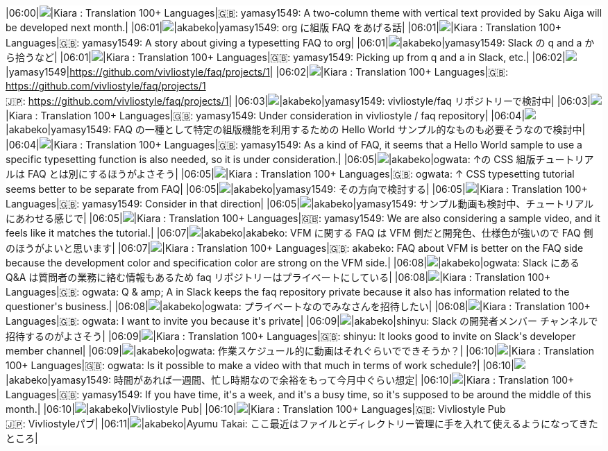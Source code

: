 |06:00|![](https://avatars.slack-edge.com/2021-08-02/2324149410423_2aa7423c4133ecb9f168_72.png)|Kiara : Translation 100+ Languages|🇬🇧: yamasy1549: A two-column theme with vertical text provided by Saku Aiga will be developed next month.|
|06:01|![](https://avatars.slack-edge.com/2019-05-15/624511073651_25909952cd7a069ceed2_72.png)|akabeko|yamasy1549: org に組版 FAQ をあげる話|
|06:01|![](https://avatars.slack-edge.com/2021-08-02/2324149410423_2aa7423c4133ecb9f168_72.png)|Kiara : Translation 100+ Languages|🇬🇧: yamasy1549: A story about giving a typesetting FAQ to org|
|06:01|![](https://avatars.slack-edge.com/2019-05-15/624511073651_25909952cd7a069ceed2_72.png)|akabeko|yamasy1549: Slack の q and a から拾うなど|
|06:01|![](https://avatars.slack-edge.com/2021-08-02/2324149410423_2aa7423c4133ecb9f168_72.png)|Kiara : Translation 100+ Languages|🇬🇧: yamasy1549: Picking up from q and a in Slack, etc.|
|06:02|![](https://secure.gravatar.com/avatar/b2dffef7ce30f6f8f399f2a172229711.jpg?s=72&d=https%3A%2F%2Fa.slack-edge.com%2Fdf10d%2Fimg%2Favatars%2Fava_0012-72.png)|yamasy1549|<https://github.com/vivliostyle/faq/projects/1>|
|06:02|![](https://avatars.slack-edge.com/2021-08-02/2324149410423_2aa7423c4133ecb9f168_72.png)|Kiara : Translation 100+ Languages|🇬🇧: <https://github.com/vivliostyle/faq/projects/1><br>🇯🇵: <https://github.com/vivliostyle/faq/projects/1>|
|06:03|![](https://avatars.slack-edge.com/2019-05-15/624511073651_25909952cd7a069ceed2_72.png)|akabeko|yamasy1549: vivliostyle/faq リポジトリーで検討中|
|06:03|![](https://avatars.slack-edge.com/2021-08-02/2324149410423_2aa7423c4133ecb9f168_72.png)|Kiara : Translation 100+ Languages|🇬🇧: yamasy1549: Under consideration in vivliostyle / faq repository|
|06:04|![](https://avatars.slack-edge.com/2019-05-15/624511073651_25909952cd7a069ceed2_72.png)|akabeko|yamasy1549: FAQ の一種として特定の組版機能を利用するための Hello World サンプル的なものも必要そうなので検討中|
|06:04|![](https://avatars.slack-edge.com/2021-08-02/2324149410423_2aa7423c4133ecb9f168_72.png)|Kiara : Translation 100+ Languages|🇬🇧: yamasy1549: As a kind of FAQ, it seems that a Hello World sample to use a specific typesetting function is also needed, so it is under consideration.|
|06:05|![](https://avatars.slack-edge.com/2019-05-15/624511073651_25909952cd7a069ceed2_72.png)|akabeko|ogwata: ↑の CSS 組版チュートリアルは FAQ とは別にするほうがよさそう|
|06:05|![](https://avatars.slack-edge.com/2021-08-02/2324149410423_2aa7423c4133ecb9f168_72.png)|Kiara : Translation 100+ Languages|🇬🇧: ogwata: ↑ CSS typesetting tutorial seems better to be separate from FAQ|
|06:05|![](https://avatars.slack-edge.com/2019-05-15/624511073651_25909952cd7a069ceed2_72.png)|akabeko|yamasy1549: その方向で検討する|
|06:05|![](https://avatars.slack-edge.com/2021-08-02/2324149410423_2aa7423c4133ecb9f168_72.png)|Kiara : Translation 100+ Languages|🇬🇧: yamasy1549: Consider in that direction|
|06:05|![](https://avatars.slack-edge.com/2019-05-15/624511073651_25909952cd7a069ceed2_72.png)|akabeko|yamasy1549: サンプル動画も検討中、チュートリアルにあわせる感じで|
|06:05|![](https://avatars.slack-edge.com/2021-08-02/2324149410423_2aa7423c4133ecb9f168_72.png)|Kiara : Translation 100+ Languages|🇬🇧: yamasy1549: We are also considering a sample video, and it feels like it matches the tutorial.|
|06:07|![](https://avatars.slack-edge.com/2019-05-15/624511073651_25909952cd7a069ceed2_72.png)|akabeko|akabeko: VFM に関する FAQ は VFM 側だと開発色、仕様色が強いので FAQ 側のほうがよいと思います|
|06:07|![](https://avatars.slack-edge.com/2021-08-02/2324149410423_2aa7423c4133ecb9f168_72.png)|Kiara : Translation 100+ Languages|🇬🇧: akabeko: FAQ about VFM is better on the FAQ side because the development color and specification color are strong on the VFM side.|
|06:08|![](https://avatars.slack-edge.com/2019-05-15/624511073651_25909952cd7a069ceed2_72.png)|akabeko|ogwata: Slack にある Q&amp;A は質問者の業務に絡む情報もあるため faq リポジトリーはプライベートにしている|
|06:08|![](https://avatars.slack-edge.com/2021-08-02/2324149410423_2aa7423c4133ecb9f168_72.png)|Kiara : Translation 100+ Languages|🇬🇧: ogwata: Q &amp; amp; A in Slack keeps the faq repository private because it also has information related to the questioner's business.|
|06:08|![](https://avatars.slack-edge.com/2019-05-15/624511073651_25909952cd7a069ceed2_72.png)|akabeko|ogwata: プライベートなのでみなさんを招待したい|
|06:08|![](https://avatars.slack-edge.com/2021-08-02/2324149410423_2aa7423c4133ecb9f168_72.png)|Kiara : Translation 100+ Languages|🇬🇧: ogwata: I want to invite you because it's private|
|06:09|![](https://avatars.slack-edge.com/2019-05-15/624511073651_25909952cd7a069ceed2_72.png)|akabeko|shinyu: Slack の開発者メンバー チャンネルで招待するのがよさそう|
|06:09|![](https://avatars.slack-edge.com/2021-08-02/2324149410423_2aa7423c4133ecb9f168_72.png)|Kiara : Translation 100+ Languages|🇬🇧: shinyu: It looks good to invite on Slack's developer member channel|
|06:09|![](https://avatars.slack-edge.com/2019-05-15/624511073651_25909952cd7a069ceed2_72.png)|akabeko|ogwata: 作業スケジュール的に動画はそれぐらいでできそうか？|
|06:10|![](https://avatars.slack-edge.com/2021-08-02/2324149410423_2aa7423c4133ecb9f168_72.png)|Kiara : Translation 100+ Languages|🇬🇧: ogwata: Is it possible to make a video with that much in terms of work schedule?|
|06:10|![](https://avatars.slack-edge.com/2019-05-15/624511073651_25909952cd7a069ceed2_72.png)|akabeko|yamasy1549: 時間があれば一週間、忙し時期なので余裕をもって今月中ぐらい想定|
|06:10|![](https://avatars.slack-edge.com/2021-08-02/2324149410423_2aa7423c4133ecb9f168_72.png)|Kiara : Translation 100+ Languages|🇬🇧: yamasy1549: If you have time, it's a week, and it's a busy time, so it's supposed to be around the middle of this month.|
|06:10|![](https://avatars.slack-edge.com/2019-05-15/624511073651_25909952cd7a069ceed2_72.png)|akabeko|Vivliostyle Pub|
|06:10|![](https://avatars.slack-edge.com/2021-08-02/2324149410423_2aa7423c4133ecb9f168_72.png)|Kiara : Translation 100+ Languages|🇬🇧: Vivliostyle Pub<br>🇯🇵: Vivliostyleパブ|
|06:11|![](https://avatars.slack-edge.com/2019-05-15/624511073651_25909952cd7a069ceed2_72.png)|akabeko|Ayumu Takai: ここ最近はファイルとディレクトリー管理に手を入れて使えるようになってきたところ|